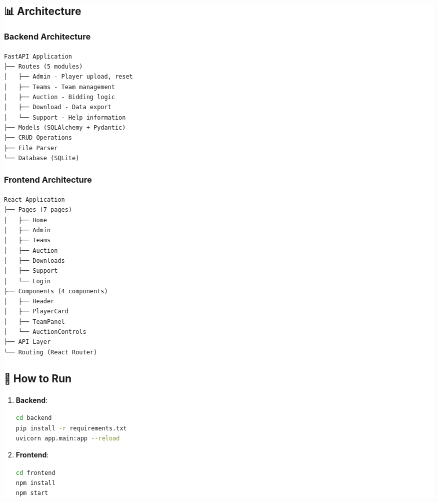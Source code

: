 ## 📊 Architecture

### Backend Architecture
```
FastAPI Application
├── Routes (5 modules)
│   ├── Admin - Player upload, reset
│   ├── Teams - Team management
│   ├── Auction - Bidding logic
│   ├── Download - Data export
│   └── Support - Help information
├── Models (SQLAlchemy + Pydantic)
├── CRUD Operations
├── File Parser
└── Database (SQLite)
```

### Frontend Architecture
```
React Application
├── Pages (7 pages)
│   ├── Home
│   ├── Admin
│   ├── Teams
│   ├── Auction
│   ├── Downloads
│   ├── Support
│   └── Login
├── Components (4 components)
│   ├── Header
│   ├── PlayerCard
│   ├── TeamPanel
│   └── AuctionControls
├── API Layer
└── Routing (React Router)
```

## 🚀 How to Run

1. **Backend**:
   ```bash
   cd backend
   pip install -r requirements.txt
   uvicorn app.main:app --reload
   ```

2. **Frontend**:
   ```bash
   cd frontend
   npm install
   npm start
   ```
